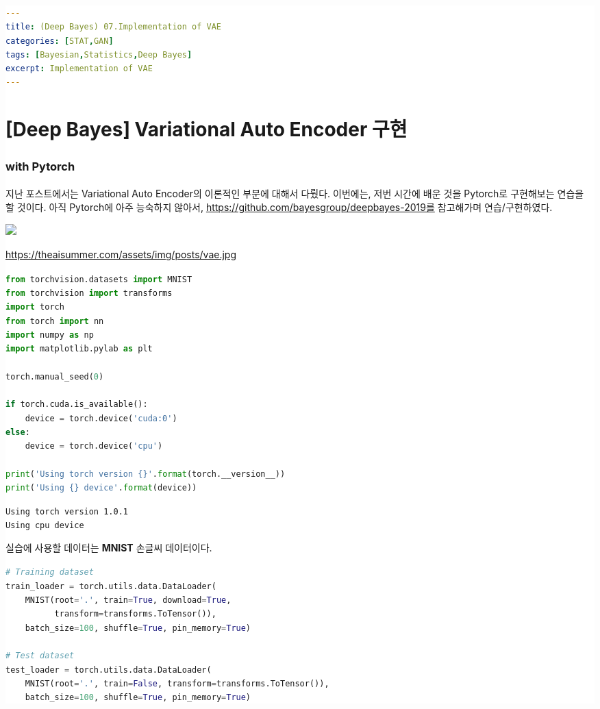 ```yaml
---
title: (Deep Bayes) 07.Implementation of VAE
categories: [STAT,GAN]
tags: [Bayesian,Statistics,Deep Bayes]
excerpt: Implementation of VAE
---
```


# [Deep Bayes] Variational Auto Encoder 구현

### with Pytorch

<script src="https://cdn.mathjax.org/mathjax/latest/MathJax.js?config=TeX-AMS-MML_HTMLorMML" type="text/javascript"></script>

지난 포스트에서는 Variational Auto Encoder의 이론적인 부분에 대해서 다뤘다. 이번에는, 저번 시간에 배운 것을 Pytorch로 구현해보는 연습을 할 것이다. 아직 Pytorch에 아주 능숙하지 않아서, https://github.com/bayesgroup/deepbayes-2019를 참고해가며 연습/구현하였다.

<img src="https://theaisummer.com/assets/img/posts/vae.jpg" width="850" />

https://theaisummer.com/assets/img/posts/vae.jpg




```python
from torchvision.datasets import MNIST
from torchvision import transforms
import torch
from torch import nn
import numpy as np
import matplotlib.pylab as plt

torch.manual_seed(0)

if torch.cuda.is_available():
    device = torch.device('cuda:0')
else:
    device = torch.device('cpu')

print('Using torch version {}'.format(torch.__version__))
print('Using {} device'.format(device))
```

    Using torch version 1.0.1
    Using cpu device



실습에 사용할 데이터는 **MNIST** 손글씨 데이터이다.

```python
# Training dataset
train_loader = torch.utils.data.DataLoader(
    MNIST(root='.', train=True, download=True,
          transform=transforms.ToTensor()),
    batch_size=100, shuffle=True, pin_memory=True)

# Test dataset
test_loader = torch.utils.data.DataLoader(
    MNIST(root='.', train=False, transform=transforms.ToTensor()),
    batch_size=100, shuffle=True, pin_memory=True)
```
